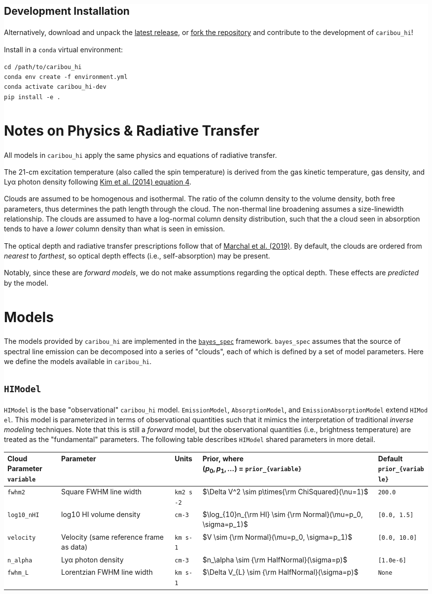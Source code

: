 ## Development Installation

Alternatively, download and unpack the [latest release](https://github.com/tvwenger/caribou_hi/releases/latest), or [fork the repository](https://docs.github.com/en/pull-requests/collaborating-with-pull-requests/working-with-forks/fork-a-repo) and contribute to the development of `caribou_hi`!

Install in a `conda` virtual environment:
```
cd /path/to/caribou_hi
conda env create -f environment.yml
conda activate caribou_hi-dev
pip install -e .
```

# Notes on Physics & Radiative Transfer

All models in `caribou_hi` apply the same physics and equations of radiative transfer.

The 21-cm excitation temperature (also called the spin temperature) is derived from the gas kinetic temperature, gas density, and Ly&alpha; photon density following [Kim et al. (2014) equation 4](https://ui.adsabs.harvard.edu/abs/2014ApJ...786...64K/abstract).

Clouds are assumed to be homogenous and isothermal. The ratio of the column density to the volume density, both free parameters, thus determines the path length through the cloud. The non-thermal line broadening assumes a size-linewidth relationship. The clouds are assumed to have a log-normal column density distribution, such that the a cloud seen in absorption tends to have a *lower* column density than what is seen in emission.

The optical depth and radiative transfer prescriptions follow that of [Marchal et al. (2019)](https://ui.adsabs.harvard.edu/abs/2019A%26A...626A.101M/abstract). By default, the clouds are ordered from *nearest* to *farthest*, so optical depth effects (i.e., self-absorption) may be present.

Notably, since these are *forward models*, we do not make assumptions regarding the optical depth. These effects are *predicted* by the model.

# Models

The models provided by `caribou_hi` are implemented in the [`bayes_spec`](https://github.com/tvwenger/bayes_spec) framework. `bayes_spec` assumes that the source of spectral line emission can be decomposed into a series of "clouds", each of which is defined by a set of model parameters. Here we define the models available in `caribou_hi`.

## `HIModel`

`HIModel` is the base "observational" `caribou_hi` model. `EmissionModel`, `AbsorptionModel`, and `EmissionAbsorptionModel` extend `HIModel`. This model is parameterized in terms of observational quantities such that it mimics the interpretation of traditional *inverse modeling* techniques. Note that this is still a *forward* model, but the observational quantities (i.e., brightness temperature) are treated as the "fundamental" parameters. The following table describes `HIModel` shared parameters in more detail.

| Cloud Parameter<br>`variable` | Parameter                               | Units     | Prior, where<br>($p_0, p_1, \dots$) = `prior_{variable}`     | Default<br>`prior_{variable}` |
| :---------------------------- | :-------------------------------------- | :-------- | :----------------------------------------------------------- | :---------------------------- |
| `fwhm2`                       | Square FWHM line width                  | `km2 s-2` | $\Delta V^2 \sim p\times{\rm ChiSquared}(\nu=1)$             | `200.0`                       |
| `log10_nHI`                   | log10 HI volume density                 | `cm-3`    | $\log_{10}n_{\rm HI} \sim {\rm Normal}(\mu=p_0, \sigma=p_1)$ | `[0.0, 1.5]`                  |
| `velocity`                    | Velocity (same reference frame as data) | `km s-1`  | $V \sim {\rm Normal}(\mu=p_0, \sigma=p_1)$                   | `[0.0, 10.0]`                 |
| `n_alpha`                     | Ly&alpha; photon density                | `cm-3`    | $n_\alpha \sim {\rm HalfNormal}(\sigma=p)$                   | `[1.0e-6]`                    |
| `fwhm_L`                      | Lorentzian FWHM line width              | `km s-1`  | $\Delta V_{L} \sim {\rm HalfNormal}(\sigma=p)$               | `None`                        |
